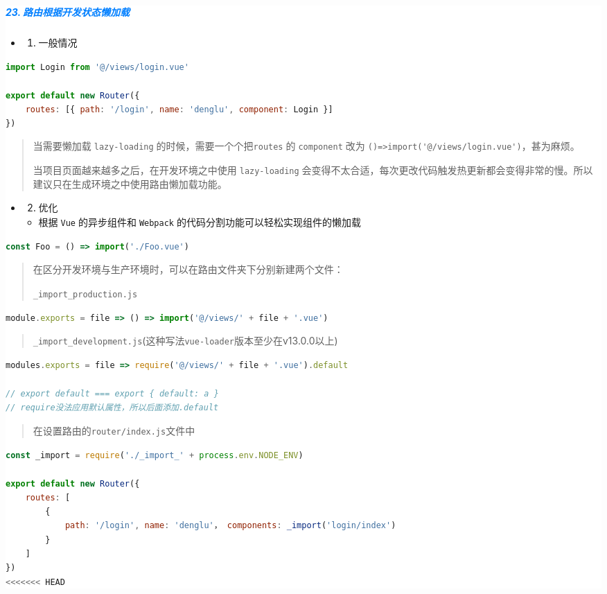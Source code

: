 <h5 id="k23" style="color:#007fff;">23. 路由根据开发状态懒加载</h5>

- 1. 一般情况

```js
import Login from '@/views/login.vue'

export default new Router({
    routes: [{ path: '/login', name: 'denglu', component: Login }]
})

```



> 当需要懒加载 `lazy-loading` 的时候，需要一个个把`routes` 的 `component` 改为 `()=>import('@/views/login.vue')`，甚为麻烦。
>
> 当项目页面越来越多之后，在开发环境之中使用 `lazy-loading` 会变得不太合适，每次更改代码触发热更新都会变得非常的慢。所以建议只在生成环境之中使用路由懒加载功能。

- 2. 优化

  - 根据 `Vue` 的异步组件和 `Webpack` 的代码分割功能可以轻松实现组件的懒加载

```js
const Foo = () => import('./Foo.vue')

```

> 在区分开发环境与生产环境时，可以在路由文件夹下分别新建两个文件：
>
> `_import_production.js`

```js
module.exports = file => () => import('@/views/' + file + '.vue')

```

> `_import_development.js`(这种写法`vue-loader`版本至少在v13.0.0以上)

```js
modules.exports = file => require('@/views/' + file + '.vue').default

// export default === export { default: a }
// require没法应用默认属性，所以后面添加.default

```

> 在设置路由的`router/index.js`文件中

```js
const _import = require('./_import_' + process.env.NODE_ENV)

export default new Router({
    routes: [
        {
            path: '/login', name: 'denglu'， components: _import('login/index')
        }
    ]
})
<<<<<<< HEAD
```
